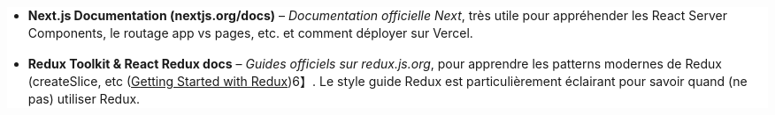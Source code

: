 - **Next.js Documentation (nextjs.org/docs)** – *Documentation officielle Next*, très utile pour appréhender les React Server Components, le routage app vs pages, etc. et comment déployer sur Vercel. 

- **Redux Toolkit & React Redux docs** – *Guides officiels sur redux.js.org*, pour apprendre les patterns modernes de Redux (createSlice, etc ([Getting Started with Redux](https://redux.js.org/introduction/getting-started#:~:text=Getting%20Started%20with%20Redux%20Redux,and%20contains%20packages%20and))6】. Le style guide Redux est particulièrement éclairant pour savoir quand (ne pas) utiliser Redux.

